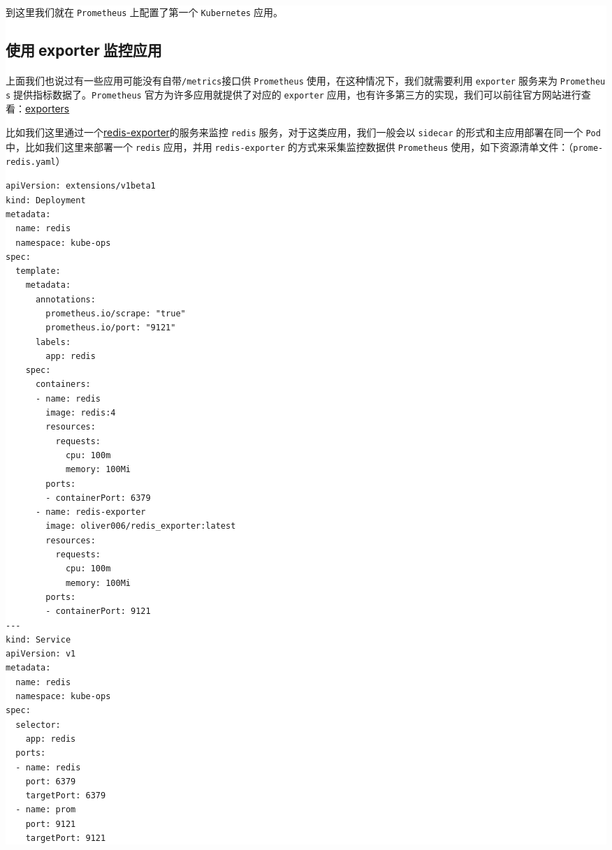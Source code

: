 到这里我们就在 `Prometheus` 上配置了第一个 `Kubernetes` 应用。

## 使用 exporter 监控应用

上面我们也说过有一些应用可能没有自带`/metrics`接口供 `Prometheus` 使用，在这种情况下，我们就需要利用 `exporter` 服务来为 `Prometheus` 提供指标数据了。`Prometheus` 官方为许多应用就提供了对应的 `exporter` 应用，也有许多第三方的实现，我们可以前往官方网站进行查看：[exporters](https://prometheus.io/docs/instrumenting/exporters/)

比如我们这里通过一个[redis-exporter](https://github.com/oliver006/redis_exporter)的服务来监控 `redis` 服务，对于这类应用，我们一般会以 `sidecar` 的形式和主应用部署在同一个 `Pod` 中，比如我们这里来部署一个 `redis` 应用，并用 `redis-exporter` 的方式来采集监控数据供 `Prometheus` 使用，如下资源清单文件：（`prome-redis.yaml`）

```
apiVersion: extensions/v1beta1
kind: Deployment
metadata:
  name: redis
  namespace: kube-ops
spec:
  template:
    metadata:
      annotations:
        prometheus.io/scrape: "true"
        prometheus.io/port: "9121"
      labels:
        app: redis
    spec:
      containers:
      - name: redis
        image: redis:4
        resources:
          requests:
            cpu: 100m
            memory: 100Mi
        ports:
        - containerPort: 6379
      - name: redis-exporter
        image: oliver006/redis_exporter:latest
        resources:
          requests:
            cpu: 100m
            memory: 100Mi
        ports:
        - containerPort: 9121
---
kind: Service
apiVersion: v1
metadata:
  name: redis
  namespace: kube-ops
spec:
  selector:
    app: redis
  ports:
  - name: redis
    port: 6379
    targetPort: 6379
  - name: prom
    port: 9121
    targetPort: 9121
```
